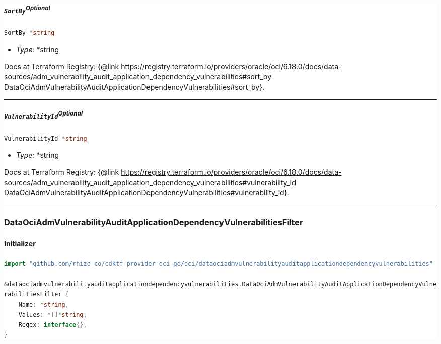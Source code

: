 
##### `SortBy`<sup>Optional</sup> <a name="SortBy" id="rhizo-co-terraform-provider-oci.dataOciAdmVulnerabilityAuditApplicationDependencyVulnerabilities.DataOciAdmVulnerabilityAuditApplicationDependencyVulnerabilitiesConfig.property.sortBy"></a>

```go
SortBy *string
```

- *Type:* *string

Docs at Terraform Registry: {@link https://registry.terraform.io/providers/oracle/oci/6.18.0/docs/data-sources/adm_vulnerability_audit_application_dependency_vulnerabilities#sort_by DataOciAdmVulnerabilityAuditApplicationDependencyVulnerabilities#sort_by}.

---

##### `VulnerabilityId`<sup>Optional</sup> <a name="VulnerabilityId" id="rhizo-co-terraform-provider-oci.dataOciAdmVulnerabilityAuditApplicationDependencyVulnerabilities.DataOciAdmVulnerabilityAuditApplicationDependencyVulnerabilitiesConfig.property.vulnerabilityId"></a>

```go
VulnerabilityId *string
```

- *Type:* *string

Docs at Terraform Registry: {@link https://registry.terraform.io/providers/oracle/oci/6.18.0/docs/data-sources/adm_vulnerability_audit_application_dependency_vulnerabilities#vulnerability_id DataOciAdmVulnerabilityAuditApplicationDependencyVulnerabilities#vulnerability_id}.

---

### DataOciAdmVulnerabilityAuditApplicationDependencyVulnerabilitiesFilter <a name="DataOciAdmVulnerabilityAuditApplicationDependencyVulnerabilitiesFilter" id="rhizo-co-terraform-provider-oci.dataOciAdmVulnerabilityAuditApplicationDependencyVulnerabilities.DataOciAdmVulnerabilityAuditApplicationDependencyVulnerabilitiesFilter"></a>

#### Initializer <a name="Initializer" id="rhizo-co-terraform-provider-oci.dataOciAdmVulnerabilityAuditApplicationDependencyVulnerabilities.DataOciAdmVulnerabilityAuditApplicationDependencyVulnerabilitiesFilter.Initializer"></a>

```go
import "github.com/rhizo-co/cdktf-provider-oci-go/oci/dataociadmvulnerabilityauditapplicationdependencyvulnerabilities"

&dataociadmvulnerabilityauditapplicationdependencyvulnerabilities.DataOciAdmVulnerabilityAuditApplicationDependencyVulnerabilitiesFilter {
	Name: *string,
	Values: *[]*string,
	Regex: interface{},
}
```
